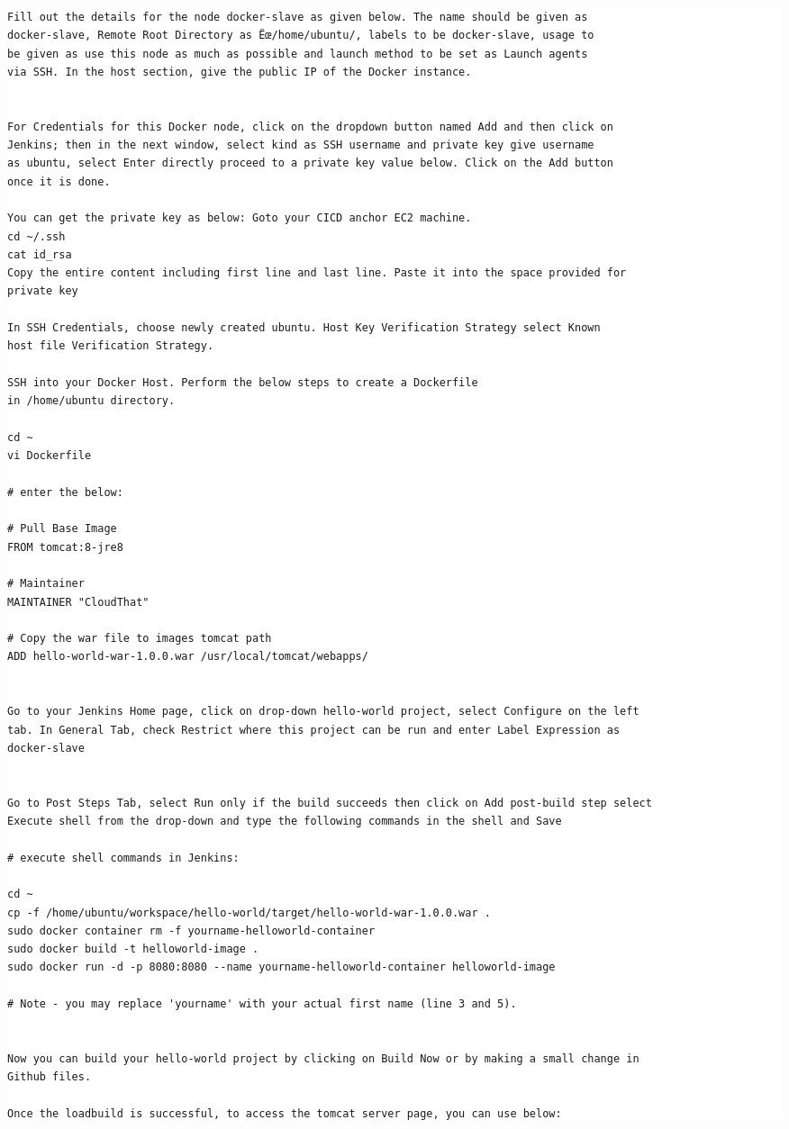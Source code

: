 ```
Fill out the details for the node docker-slave as given below. The name should be given as 
docker-slave, Remote Root Directory as Ëœ/home/ubuntu/, labels to be docker-slave, usage to 
be given as use this node as much as possible and launch method to be set as Launch agents 
via SSH. In the host section, give the public IP of the Docker instance.


For Credentials for this Docker node, click on the dropdown button named Add and then click on 
Jenkins; then in the next window, select kind as SSH username and private key give username 
as ubuntu, select Enter directly proceed to a private key value below. Click on the Add button 
once it is done.

You can get the private key as below: Goto your CICD anchor EC2 machine.  
cd ~/.ssh
cat id_rsa
Copy the entire content including first line and last line. Paste it into the space provided for 
private key

In SSH Credentials, choose newly created ubuntu. Host Key Verification Strategy select Known 
host file Verification Strategy. 

SSH into your Docker Host. Perform the below steps to create a Dockerfile 
in /home/ubuntu directory.

cd ~
vi Dockerfile

# enter the below:

# Pull Base Image
FROM tomcat:8-jre8

# Maintainer
MAINTAINER "CloudThat"

# Copy the war file to images tomcat path
ADD hello-world-war-1.0.0.war /usr/local/tomcat/webapps/


Go to your Jenkins Home page, click on drop-down hello-world project, select Configure on the left 
tab. In General Tab, check Restrict where this project can be run and enter Label Expression as 
docker-slave


Go to Post Steps Tab, select Run only if the build succeeds then click on Add post-build step select 
Execute shell from the drop-down and type the following commands in the shell and Save

# execute shell commands in Jenkins:

cd ~
cp -f /home/ubuntu/workspace/hello-world/target/hello-world-war-1.0.0.war .
sudo docker container rm -f yourname-helloworld-container
sudo docker build -t helloworld-image .
sudo docker run -d -p 8080:8080 --name yourname-helloworld-container helloworld-image

# Note - you may replace 'yourname' with your actual first name (line 3 and 5).


Now you can build your hello-world project by clicking on Build Now or by making a small change in
Github files. 

Once the loadbuild is successful, to access the tomcat server page, you can use below:

```